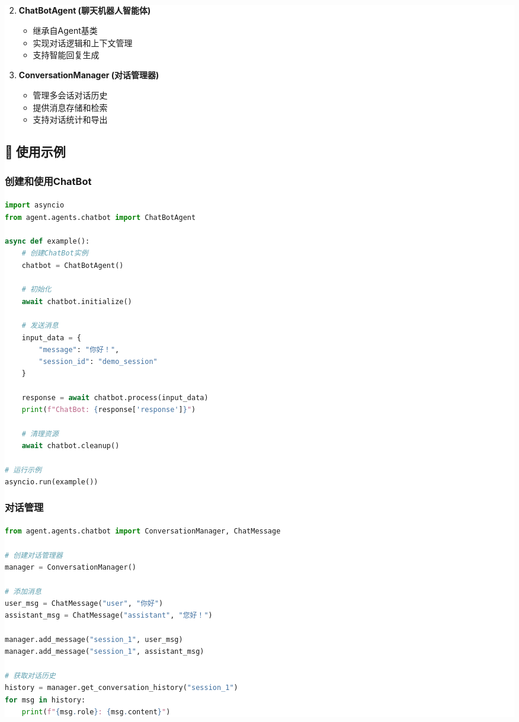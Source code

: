 2. **ChatBotAgent (聊天机器人智能体)**
   - 继承自Agent基类
   - 实现对话逻辑和上下文管理
   - 支持智能回复生成

3. **ConversationManager (对话管理器)**
   - 管理多会话对话历史
   - 提供消息存储和检索
   - 支持对话统计和导出

## 📝 使用示例

### 创建和使用ChatBot

```python
import asyncio
from agent.agents.chatbot import ChatBotAgent

async def example():
    # 创建ChatBot实例
    chatbot = ChatBotAgent()
    
    # 初始化
    await chatbot.initialize()
    
    # 发送消息
    input_data = {
        "message": "你好！",
        "session_id": "demo_session"
    }
    
    response = await chatbot.process(input_data)
    print(f"ChatBot: {response['response']}")
    
    # 清理资源
    await chatbot.cleanup()

# 运行示例
asyncio.run(example())
```

### 对话管理

```python
from agent.agents.chatbot import ConversationManager, ChatMessage

# 创建对话管理器
manager = ConversationManager()

# 添加消息
user_msg = ChatMessage("user", "你好")
assistant_msg = ChatMessage("assistant", "您好！")

manager.add_message("session_1", user_msg)
manager.add_message("session_1", assistant_msg)

# 获取对话历史
history = manager.get_conversation_history("session_1")
for msg in history:
    print(f"{msg.role}: {msg.content}")
```
